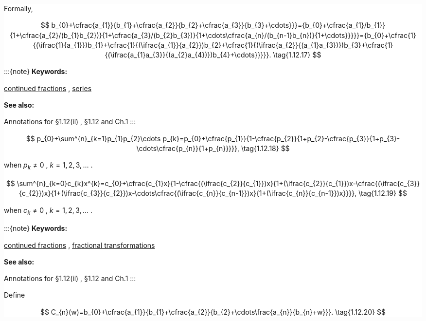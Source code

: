 Formally,


<a id="E17"></a>
$$
b_{0}+\cfrac{a_{1}}{b_{1}+\cfrac{a_{2}}{b_{2}+\cfrac{a_{3}}{b_{3}+\cdots}}}={b_{0}+\cfrac{a_{1}/b_{1}}{1+\cfrac{a_{2}/(b_{1}b_{2})}{1+\cfrac{a_{3}/(b_{2}b_{3})}{1+\cdots\cfrac{a_{n}/(b_{n-1}b_{n})}{1+\cdots}}}}}={b_{0}+\cfrac{1}{(\ifrac{1}{a_{1}})b_{1}+\cfrac{1}{(\ifrac{a_{1}}{a_{2}})b_{2}+\cfrac{1}{(\ifrac{a_{2}}{(a_{1}a_{3})})b_{3}+\cfrac{1}{(\ifrac{a_{1}a_{3}}{(a_{2}a_{4})})b_{4}+\cdots}}}}}. \tag{1.12.17}
$$

:::{note}
**Keywords:**

[continued fractions](http://dlmf.nist.gov/search/search?q=continued%20fractions) , [series](http://dlmf.nist.gov/search/search?q=series)

**See also:**

Annotations for §1.12(ii) , §1.12 and Ch.1
:::


<a id="E18"></a>
$$
p_{0}+\sum^{n}_{k=1}p_{1}p_{2}\cdots p_{k}=p_{0}+\cfrac{p_{1}}{1-\cfrac{p_{2}}{1+p_{2}-\cfrac{p_{3}}{1+p_{3}-\cdots\cfrac{p_{n}}{1+p_{n}}}}}, \tag{1.12.18}
$$

when $p_{k}\not=0$ , $k=1,2,3,\dots$ .


<a id="E19"></a>
$$
\sum^{n}_{k=0}c_{k}x^{k}=c_{0}+\cfrac{c_{1}x}{1-\cfrac{(\ifrac{c_{2}}{c_{1}})x}{1+(\ifrac{c_{2}}{c_{1}})x-\cfrac{(\ifrac{c_{3}}{c_{2}})x}{1+(\ifrac{c_{3}}{c_{2}})x-\cdots\cfrac{(\ifrac{c_{n}}{c_{n-1}})x}{1+(\ifrac{c_{n}}{c_{n-1}})x}}}}, \tag{1.12.19}
$$

when $c_{k}\not=0$ , $k=1,2,3,\dots$ .

:::{note}
**Keywords:**

[continued fractions](http://dlmf.nist.gov/search/search?q=continued%20fractions) , [fractional transformations](http://dlmf.nist.gov/search/search?q=fractional%20transformations)

**See also:**

Annotations for §1.12(ii) , §1.12 and Ch.1
:::

Define


<a id="E20"></a>
$$
C_{n}(w)=b_{0}+\cfrac{a_{1}}{b_{1}+\cfrac{a_{2}}{b_{2}+\cdots\frac{a_{n}}{b_{n}+w}}}. \tag{1.12.20}
$$
